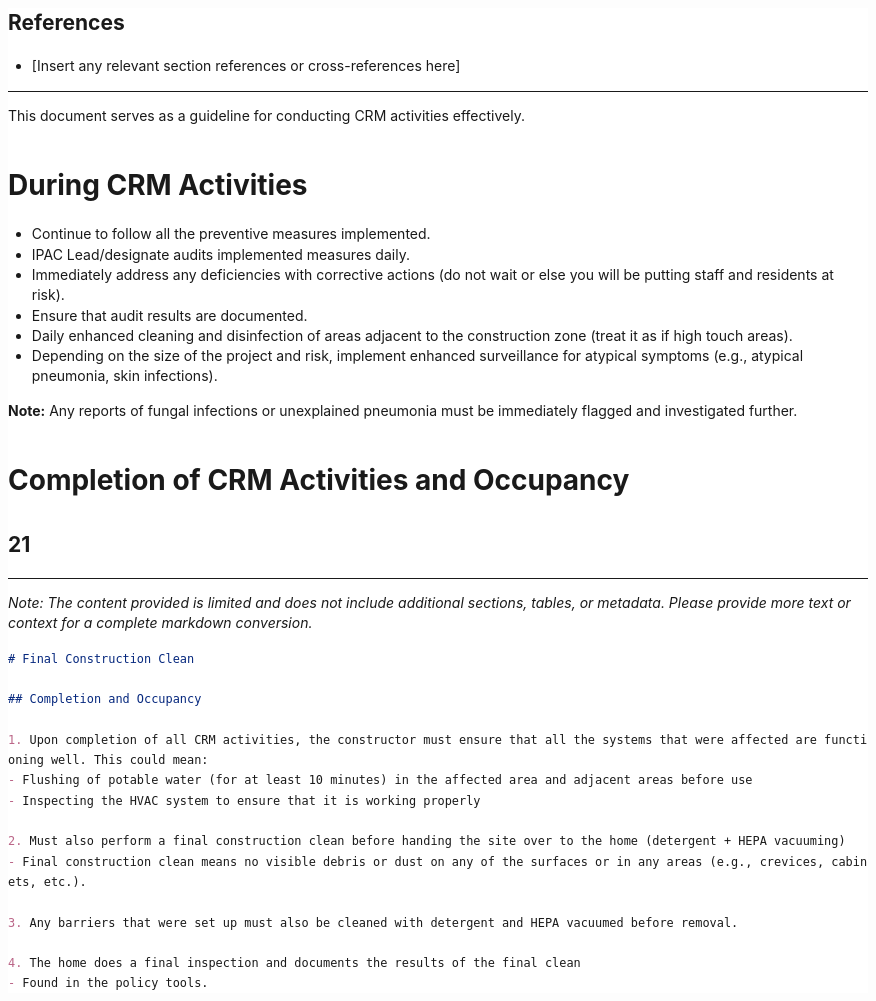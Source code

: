 ## References

- [Insert any relevant section references or cross-references here]

----

This document serves as a guideline for conducting CRM activities effectively.

# During CRM Activities

- Continue to follow all the preventive measures implemented.
- IPAC Lead/designate audits implemented measures daily.
- Immediately address any deficiencies with corrective actions (do not wait or else you will be putting staff and residents at risk).
- Ensure that audit results are documented.
- Daily enhanced cleaning and disinfection of areas adjacent to the construction zone (treat it as if high touch areas).
- Depending on the size of the project and risk, implement enhanced surveillance for atypical symptoms (e.g., atypical pneumonia, skin infections).

**Note:** Any reports of fungal infections or unexplained pneumonia must be immediately flagged and investigated further.

# Completion of CRM Activities and Occupancy

## 21

----

*Note: The content provided is limited and does not include additional sections, tables, or metadata. Please provide more text or context for a complete markdown conversion.*

```markdown
# Final Construction Clean

## Completion and Occupancy

1. Upon completion of all CRM activities, the constructor must ensure that all the systems that were affected are functioning well. This could mean:
- Flushing of potable water (for at least 10 minutes) in the affected area and adjacent areas before use
- Inspecting the HVAC system to ensure that it is working properly

2. Must also perform a final construction clean before handing the site over to the home (detergent + HEPA vacuuming)
- Final construction clean means no visible debris or dust on any of the surfaces or in any areas (e.g., crevices, cabinets, etc.).

3. Any barriers that were set up must also be cleaned with detergent and HEPA vacuumed before removal.

4. The home does a final inspection and documents the results of the final clean
- Found in the policy tools.
```


[1]: https://www.cbc.ca/news/canada/21st-death-blamed-on-legionnaires-outbreak-in-toronto-1.556097
